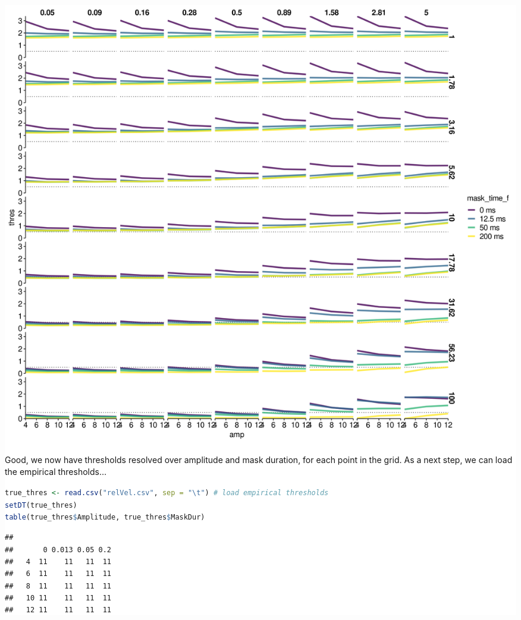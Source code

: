 ![](SLM_model_ver2_files/figure-gfm/unnamed-chunk-12-2.svg)

Good, we now have thresholds resolved over amplitude and mask duration,
for each point in the grid. As a next step, we can load the empirical
thresholds…

``` r
true_thres <- read.csv("relVel.csv", sep = "\t") # load empirical thresholds
setDT(true_thres)
table(true_thres$Amplitude, true_thres$MaskDur)
```

    ##     
    ##       0 0.013 0.05 0.2
    ##   4  11    11   11  11
    ##   6  11    11   11  11
    ##   8  11    11   11  11
    ##   10 11    11   11  11
    ##   12 11    11   11  11
